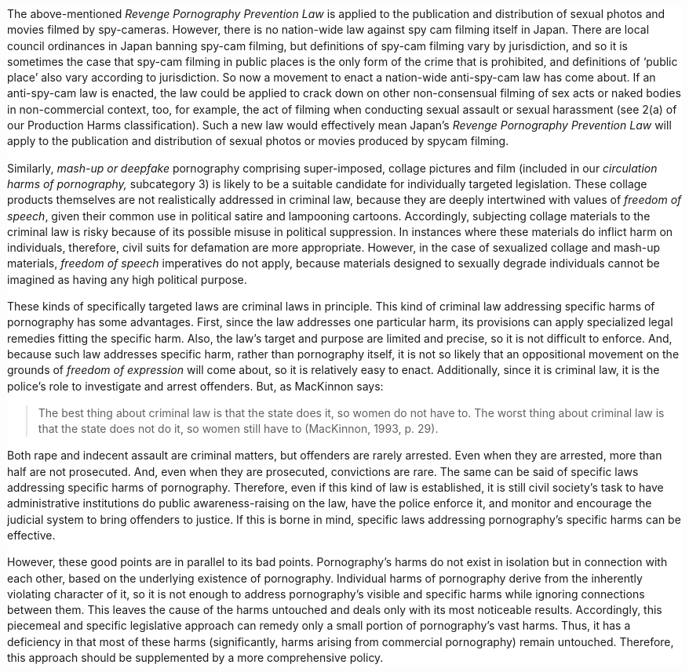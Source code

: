 The above-mentioned *Revenge Pornography Prevention Law* is applied to the publication and distribution of sexual photos and movies filmed by spy-cameras. However, there is no nation-wide law against spy cam filming itself in Japan. There are local council ordinances in Japan banning spy-cam filming, but definitions of spy-cam filming vary by jurisdiction, and so it is sometimes the case that spy-cam filming in public places is the only form of the crime that is prohibited, and definitions of ‘public place’ also vary according to jurisdiction. So now a movement to enact a nation-wide anti-spy-cam law has come about. If an anti-spy-cam law is enacted, the law could be applied to crack down on other non-consensual filming of sex acts or naked bodies in non-commercial context, too, for example, the act of filming when conducting sexual assault or sexual harassment (see 2(a) of our Production Harms classification). Such a new law would effectively mean Japan’s *Revenge Pornography Prevention Law* will apply to the publication and distribution of sexual photos or movies produced by spycam filming.

Similarly, *mash-up or deepfake* pornography comprising super-imposed, collage pictures and film (included in our *circulation harms of pornography,* subcategory 3) is likely to be a suitable candidate for individually targeted legislation. These collage products themselves are not realistically addressed in criminal law, because they are deeply intertwined with values of *freedom of speech*, given their common use in political satire and lampooning cartoons. Accordingly, subjecting collage materials to the criminal law is risky because of its possible misuse in political suppression. In instances where these materials do inflict harm on individuals, therefore, civil suits for defamation are more appropriate. However, in the case of sexualized collage and mash-up materials, *freedom of speech* imperatives do not apply, because materials designed to sexually degrade individuals cannot be imagined as having any high political purpose.

These kinds of specifically targeted laws are criminal laws in principle. This kind of criminal law addressing specific harms of pornography has some advantages. First, since the law addresses one particular harm, its provisions can apply specialized legal remedies fitting the specific harm. Also, the law’s target and purpose are limited and precise, so it is not difficult to enforce. And, because such law addresses specific harm, rather than pornography itself, it is not so likely that an oppositional movement on the grounds of *freedom of expression* will come about, so it is relatively easy to enact. Additionally, since it is criminal law, it is the police’s role to investigate and arrest offenders. But, as MacKinnon says:

> The best thing about criminal law is that the state does it, so women do not have to. The worst thing about criminal law is that the state does not do it, so women still have to (MacKinnon, 1993, p. 29).

Both rape and indecent assault are criminal matters, but offenders are rarely arrested. Even when they are arrested, more than half are not prosecuted. And, even when they are prosecuted, convictions are rare. The same can be said of specific laws addressing specific harms of pornography. Therefore, even if this kind of law is established, it is still civil society’s task to have administrative institutions do public awareness-raising on the law, have the police enforce it, and monitor and encourage the judicial system to bring offenders to justice. If this is borne in mind, specific laws addressing pornography’s specific harms can be effective.

However, these good points are in parallel to its bad points. Pornography’s harms do not exist in isolation but in connection with each other, based on the underlying existence of pornography. Individual harms of pornography derive from the inherently violating character of it, so it is not enough to address pornography’s visible and specific harms while ignoring connections between them. This leaves the cause of the harms untouched and deals only with its most noticeable results. Accordingly, this piecemeal and specific legislative approach can remedy only a small portion of pornography’s vast harms. Thus, it has a deficiency in that most of these harms (significantly, harms arising from commercial pornography) remain untouched. Therefore, this approach should be supplemented by a more comprehensive policy.
